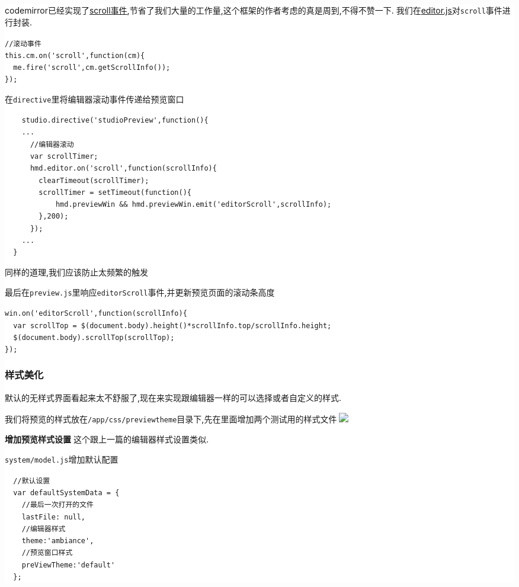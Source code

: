 codemirror已经实现了[scroll事件](http://codemirror.net/doc/manual.html#events),节省了我们大量的工作量,这个框架的作者考虑的真是周到,不得不赞一下.
我们在[editor.js](https://github.com/benqy/hexomd/blob/master/app/modules/studio/editor.js)对`scroll`事件进行封装.
```
//滚动事件
this.cm.on('scroll',function(cm){
  me.fire('scroll',cm.getScrollInfo());
});
```

在`directive`里将编辑器滚动事件传递给预览窗口
```
	studio.directive('studioPreview',function(){
    ...
      //编辑器滚动
      var scrollTimer;
      hmd.editor.on('scroll',function(scrollInfo){
        clearTimeout(scrollTimer);
        scrollTimer = setTimeout(function(){
        	hmd.previewWin && hmd.previewWin.emit('editorScroll',scrollInfo);
        },200);
      });
    ...
  }
```
同样的道理,我们应该防止太频繁的触发

最后在`preview.js`里响应`editorScroll`事件,并更新预览页面的滚动条高度
```
win.on('editorScroll',function(scrollInfo){
  var scrollTop = $(document.body).height()*scrollInfo.top/scrollInfo.height;
  $(document.body).scrollTop(scrollTop);
});
```

### 样式美化

默认的无样式界面看起来太不舒服了,现在来实现跟编辑器一样的可以选择或者自定义的样式.

我们将预览的样式放在`/app/css/previewtheme`目录下,先在里面增加两个测试用的样式文件
![](http://oneaboveall.qiniudn.com/p1zx5ffo2mx6rolulzuaby636u.png)

**增加预览样式设置**
这个跟上一篇的编辑器样式设置类似.

`system/model.js`增加默认配置
```
  //默认设置
  var defaultSystemData = {
    //最后一次打开的文件
    lastFile: null,
    //编辑器样式
    theme:'ambiance',
    //预览窗口样式
    preViewTheme:'default'
  };
```
